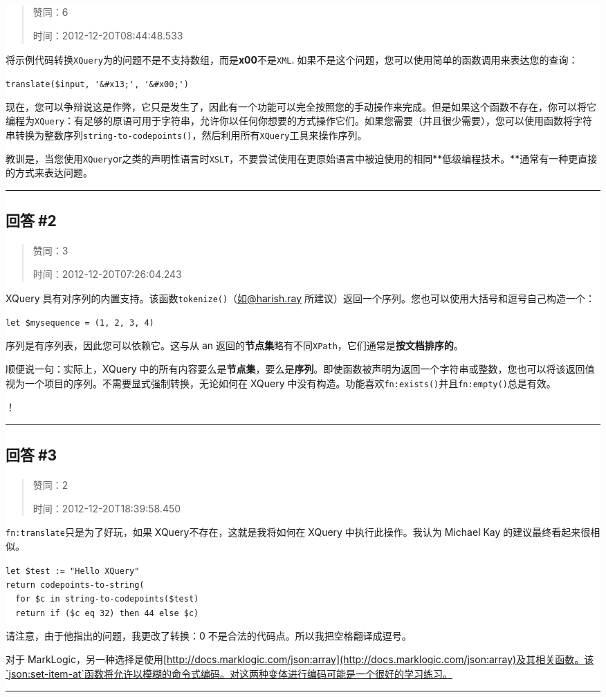 > 赞同：6
> 
> 时间：2012-12-20T08:44:48.533

将示例代码转换`XQuery`为的问题不是不支持数组，而是**x00**不是`XML`. 如果不是这个问题，您可以使用简单的函数调用来表达您的查询：

```
translate($input, '&#x13;', '&#x00;') 
```

现在，您可以争辩说这是作弊，它只是发生了，因此有一个功能可以完全按照您的手动操作来完成。但是如果这个函数不存在，你可以将它编程为`XQuery`：有足够的原语可用于字符串，允许你以任何你想要的方式操作它们。如果您需要（并且很少需要），您可以使用函数将字符串转换为整数序列`string-to-codepoints()`，然后利用所有`XQuery`工具来操作序列。

教训是，当您使用`XQuery`or之类的声明性语言时`XSLT`，不要尝试使用在更原始语言中被迫使用的相同**低级编程技术。**通常有一种更直接的方式来表达问题。

* * *

## 回答 #2

> 赞同：3
> 
> 时间：2012-12-20T07:26:04.243

XQuery 具有对序列的内置支持。该函数`tokenize()`（如@harish.ray 所建议）返回一个序列。您也可以使用大括号和逗号自己构造一个：

```
let $mysequence = (1, 2, 3, 4) 
```

序列是有序列表，因此您可以依赖它。这与从 an 返回的**节点集**略有不同`XPath`，它们通常是**按文档排序的**。

顺便说一句：实际上，XQuery 中的所有内容要么是**节点集**，要么是**序列**。即使函数被声明为返回一个字符串或整数，您也可以将该返回值视为一个项目的序列。不需要显式强制转换，无论如何在 XQuery 中没有构造。功能喜欢`fn:exists()`并且`fn:empty()`总是有效。

！

* * *

## 回答 #3

> 赞同：2
> 
> 时间：2012-12-20T18:39:58.450

`fn:translate`只是为了好玩，如果 XQuery不存在，这就是我将如何在 XQuery 中执行此操作。我认为 Michael Kay 的建议最终看起来很相似。

```
let $test := "Hello XQuery"
return codepoints-to-string(
  for $c in string-to-codepoints($test)
  return if ($c eq 32) then 44 else $c) 
```

请注意，由于他指出的问题，我更改了转换：0 不是合法的代码点。所以我把空格翻译成逗号。

对于 MarkLogic，另一种选择是使用[http://docs.marklogic.com/json:array](http://docs.marklogic.com/json:array)及其相关函数。该`json:set-item-at`函数将允许以模糊的命令式编码。对这两种变体进行编码可能是一个很好的学习练习。

* * *

